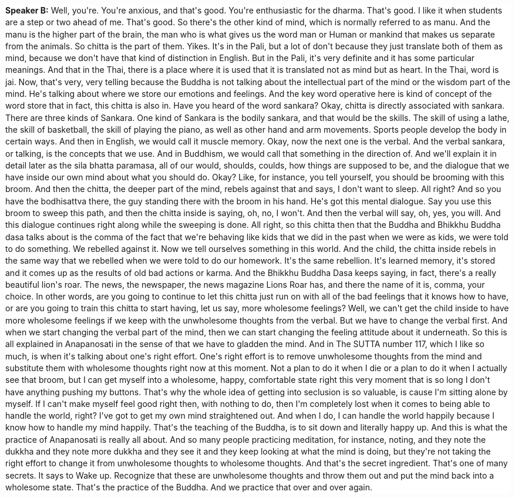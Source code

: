 **Speaker B:** Well, you're. You're anxious, and that's good. You're enthusiastic for the dharma. That's good. I like it when students are a step or two ahead of me. That's good. So there's the other kind of mind, which is normally referred to as manu. And the manu is the higher part of the brain, the man who is what gives us the word man or Human or mankind that makes us separate from the animals. So chitta is the part of them. Yikes. It's in the Pali, but a lot of don't because they just translate both of them as mind, because we don't have that kind of distinction in English. But in the Pali, it's very definite and it has some particular meanings. And that in the Thai, there is a place where it is used that it is translated not as mind but as heart. In the Thai, word is jai. Now, that's very, very telling because the Buddha is not talking about the intellectual part of the mind or the wisdom part of the mind. He's talking about where we store our emotions and feelings. And the key word operative here is kind of concept of the word store that in fact, this chitta is also in. Have you heard of the word sankara? Okay, chitta is directly associated with sankara. There are three kinds of Sankara. One kind of Sankara is the bodily sankara, and that would be the skills. The skill of using a lathe, the skill of basketball, the skill of playing the piano, as well as other hand and arm movements. Sports people develop the body in certain ways. And then in English, we would call it muscle memory. Okay, now the next one is the verbal. And the verbal sankara, or talking, is the concepts that we use. And in Buddhism, we would call that something in the direction of. And we'll explain it in detail later as the sila bhatta paramasa, all of our would, shoulds, coulds, how things are supposed to be, and the dialogue that we have inside our own mind about what you should do. Okay? Like, for instance, you tell yourself, you should be brooming with this broom. And then the chitta, the deeper part of the mind, rebels against that and says, I don't want to sleep. All right? And so you have the bodhisattva there, the guy standing there with the broom in his hand. He's got this mental dialogue. Say you use this broom to sweep this path, and then the chitta inside is saying, oh, no, I won't. And then the verbal will say, oh, yes, you will. And this dialogue continues right along while the sweeping is done. All right, so this chitta then that the Buddha and Bhikkhu Buddha dasa talks about is the comma of the fact that we're behaving like kids that we did in the past when we were as kids, we were told to do something. We rebelled against it. Now we tell ourselves something in this world. And the child, the chitta inside rebels in the same way that we rebelled when we were told to do our homework. It's the same rebellion. It's learned memory, it's stored and it comes up as the results of old bad actions or karma. And the Bhikkhu Buddha Dasa keeps saying, in fact, there's a really beautiful lion's roar. The news, the newspaper, the news magazine Lions Roar has, and there the name of it is, comma, your choice. In other words, are you going to continue to let this chitta just run on with all of the bad feelings that it knows how to have, or are you going to train this chitta to start having, let us say, more wholesome feelings? Well, we can't get the child inside to have more wholesome feelings if we keep with the unwholesome thoughts from the verbal. But we have to change the verbal first. And when we start changing the verbal part of the mind, then we can start changing the feeling attitude about it underneath. So this is all explained in Anapanosati in the sense of that we have to gladden the mind. And in The SUTTA number 117, which I like so much, is when it's talking about one's right effort. One's right effort is to remove unwholesome thoughts from the mind and substitute them with wholesome thoughts right now at this moment. Not a plan to do it when I die or a plan to do it when I actually see that broom, but I can get myself into a wholesome, happy, comfortable state right this very moment that is so long I don't have anything pushing my buttons. That's why the whole idea of getting into seclusion is so valuable, is cause I'm sitting alone by myself. If I can't make myself feel good right then, with nothing to do, then I'm completely lost when it comes to being able to handle the world, right? I've got to get my own mind straightened out. And when I do, I can handle the world happily because I know how to handle my mind happily. That's the teaching of the Buddha, is to sit down and literally happy up. And this is what the practice of Anapanosati is really all about. And so many people practicing meditation, for instance, noting, and they note the dukkha and they note more dukkha and they see it and they keep looking at what the mind is doing, but they're not taking the right effort to change it from unwholesome thoughts to wholesome thoughts. And that's the secret ingredient. That's one of many secrets. It says to Wake up. Recognize that these are unwholesome thoughts and throw them out and put the mind back into a wholesome state. That's the practice of the Buddha. And we practice that over and over again.
